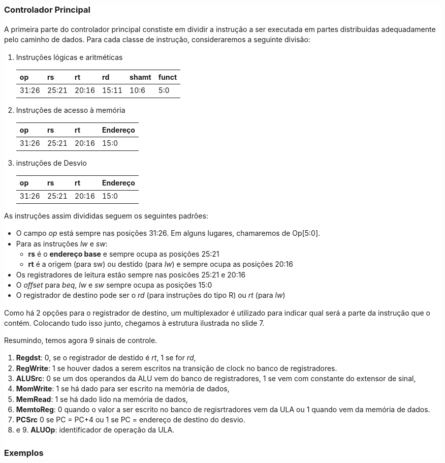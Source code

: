 ### Controlador Principal

A primeira parte do controlador principal constiste em dividir a instrução a ser executada em partes distribuídas adequadamente pelo caminho de dados. Para cada classe de instrução, consideraremos a seguinte divisão:

1. Instruções lógicas e aritméticas

    | op | rs | rt | rd | shamt | funct|
    |----|----|----|----|---|---|
    |31:26|25:21|20:16|15:11|10:6|5:0|

2. Instruções de acesso à memória

    | op | rs | rt | Endereço |
    |----|----|----|----|
    |31:26|25:21|20:16|15:0|

3. instruções de Desvio

    | op | rs | rt | Endereço |
    |----|----|----|----|
    |31:26|25:21|20:16|15:0|

As instruções assim divididas seguem os seguintes padrões:

* O campo *op* está sempre nas posições 31:26. Em alguns lugares, chamaremos de Op[5:0].
* Para as instruções *lw* e *sw*:
    * **rs** é o **endereço base** e sempre ocupa as posições 25:21
    * **rt** é a origem (para sw) ou destido (para *lw*) e sempre ocupa as posições 20:16
* Os registradores de leitura estão sempre nas posicões 25:21 e 20:16
* O *offset* para *beq*, *lw* e *sw* sempre ocupa as posições 15:0
* O registrador de destino pode ser o *rd* (para instruções do tipo R) ou *rt* (para *lw*)

Como há 2 opções para o registrador de destino, um multiplexador é utilizado para indicar qual será a parte da instrução que o contém. Colocando tudo isso junto, chegamos à estrutura ilustrada no slide 7.

Resumindo, temos agora 9 sinais de controle.

1. **Regdst**: 0, se o registrador de destido é *rt*, 1 se for *rd*,
2. **RegWrite**: 1 se houver dados a serem escritos na transição de clock no banco de registradores.
3. **ALUSrc**: 0 se um dos operandos da ALU vem do banco de registradores, 1 se vem com constante do extensor de sinal,
4. **MomWrite**: 1 se há dado para ser escrito na memória de dados,
5. **MemRead**: 1 se há dado lido na memória de dados,
6. **MemtoReg**: 0 quando o valor a ser escrito no banco de regisrtradores vem da ULA ou 1 quando vem da memória de dados.
7. **PCSrc** 0 se PC = PC+4 ou 1 se PC = endereço de destino do desvio.
8. e 9. **ALUOp**: identificador de operação da ULA.

### Exemplos
